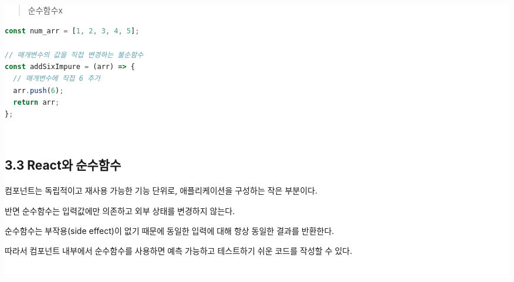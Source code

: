 > 순수함수x

```jsx
const num_arr = [1, 2, 3, 4, 5];

// 매개변수의 값을 직접 변경하는 불순함수
const addSixImpure = (arr) => {
  // 매개변수에 직접 6 추가
  arr.push(6);
  return arr;
};
```

<br>

## 3.3 React와 순수함수

컴포넌트는 독립적이고 재사용 가능한 기능 단위로, 애플리케이션을 구성하는 작은 부분이다.

반면 순수함수는 입력값에만 의존하고 외부 상태를 변경하지 않는다.

순수함수는 부작용(side effect)이 없기 때문에 동일한 입력에 대해 항상 동일한 결과를 반환한다.

따라서 컴포넌트 내부에서 순수함수를 사용하면 예측 가능하고 테스트하기 쉬운 코드를 작성할 수 있다.

<br>
